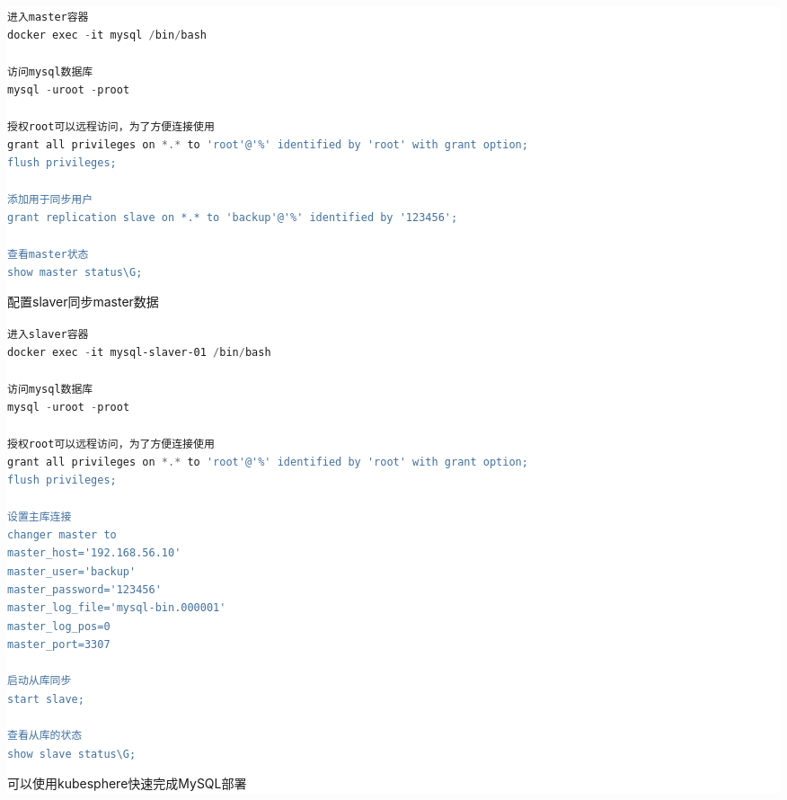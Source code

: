 ~~~powershell
进入master容器
docker exec -it mysql /bin/bash

访问mysql数据库
mysql -uroot -proot

授权root可以远程访问，为了方便连接使用
grant all privileges on *.* to 'root'@'%' identified by 'root' with grant option;
flush privileges;

添加用于同步用户
grant replication slave on *.* to 'backup'@'%' identified by '123456';

查看master状态
show master status\G;
~~~



配置slaver同步master数据



~~~powershell
进入slaver容器
docker exec -it mysql-slaver-01 /bin/bash

访问mysql数据库
mysql -uroot -proot

授权root可以远程访问，为了方便连接使用
grant all privileges on *.* to 'root'@'%' identified by 'root' with grant option;
flush privileges;

设置主库连接
changer master to
master_host='192.168.56.10'
master_user='backup'
master_password='123456'
master_log_file='mysql-bin.000001'
master_log_pos=0
master_port=3307

启动从库同步
start slave;

查看从库的状态
show slave status\G;
~~~





可以使用kubesphere快速完成MySQL部署
